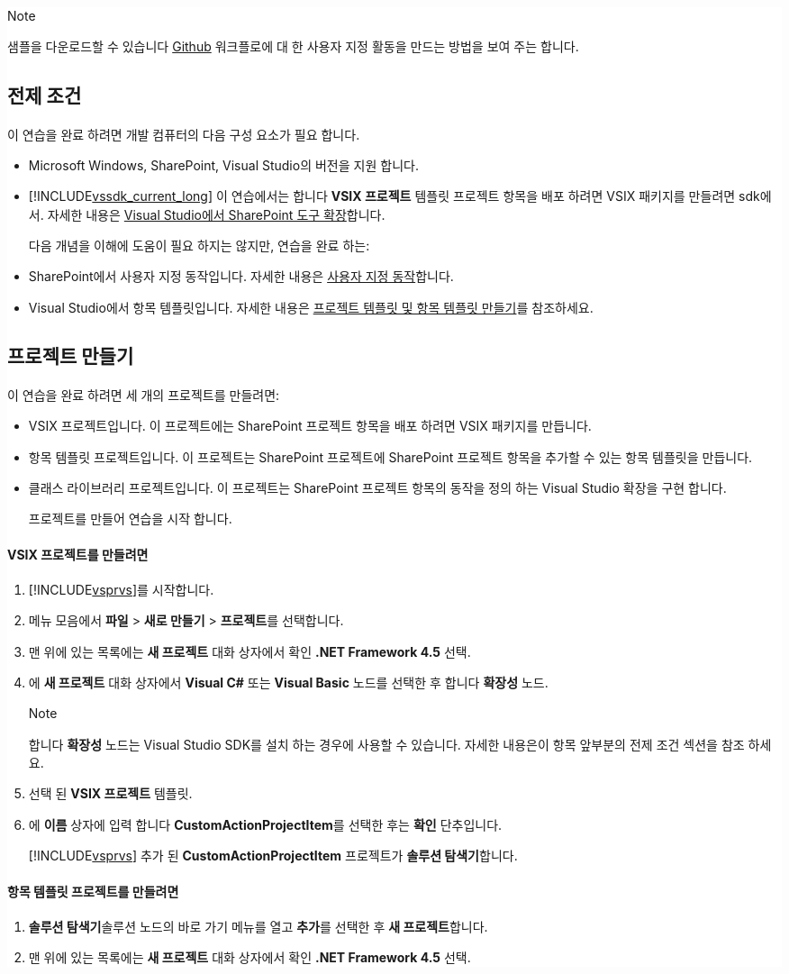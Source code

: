 > [!NOTE]
> 샘플을 다운로드할 수 있습니다 [Github](https://github.com/SharePoint/PnP/tree/master/Samples/Workflow.Activities) 워크플로에 대 한 사용자 지정 활동을 만드는 방법을 보여 주는 합니다.

## <a name="prerequisites"></a>전제 조건
 이 연습을 완료 하려면 개발 컴퓨터의 다음 구성 요소가 필요 합니다.

- Microsoft Windows, SharePoint, Visual Studio의 버전을 지원 합니다.

- [!INCLUDE[vssdk_current_long](../sharepoint/includes/vssdk-current-long-md.md)] 이 연습에서는 합니다 **VSIX 프로젝트** 템플릿 프로젝트 항목을 배포 하려면 VSIX 패키지를 만들려면 sdk에서. 자세한 내용은 [Visual Studio에서 SharePoint 도구 확장](../sharepoint/extending-the-sharepoint-tools-in-visual-studio.md)합니다.

  다음 개념을 이해에 도움이 필요 하지는 않지만, 연습을 완료 하는:

- SharePoint에서 사용자 지정 동작입니다. 자세한 내용은 [사용자 지정 동작](http://go.microsoft.com/fwlink/?LinkId=177800)합니다.

- Visual Studio에서 항목 템플릿입니다. 자세한 내용은 [프로젝트 템플릿 및 항목 템플릿 만들기](../ide/creating-project-and-item-templates.md)를 참조하세요.

## <a name="create-the-projects"></a>프로젝트 만들기
 이 연습을 완료 하려면 세 개의 프로젝트를 만들려면:

- VSIX 프로젝트입니다. 이 프로젝트에는 SharePoint 프로젝트 항목을 배포 하려면 VSIX 패키지를 만듭니다.

- 항목 템플릿 프로젝트입니다. 이 프로젝트는 SharePoint 프로젝트에 SharePoint 프로젝트 항목을 추가할 수 있는 항목 템플릿을 만듭니다.

- 클래스 라이브러리 프로젝트입니다. 이 프로젝트는 SharePoint 프로젝트 항목의 동작을 정의 하는 Visual Studio 확장을 구현 합니다.

  프로젝트를 만들어 연습을 시작 합니다.

#### <a name="to-create-the-vsix-project"></a>VSIX 프로젝트를 만들려면

1. [!INCLUDE[vsprvs](../sharepoint/includes/vsprvs-md.md)]를 시작합니다.

2. 메뉴 모음에서 **파일** > **새로 만들기** > **프로젝트**를 선택합니다.

3. 맨 위에 있는 목록에는 **새 프로젝트** 대화 상자에서 확인 **.NET Framework 4.5** 선택.

4. 에 **새 프로젝트** 대화 상자에서 **Visual C#** 또는 **Visual Basic** 노드를 선택한 후 합니다 **확장성** 노드.

    > [!NOTE]
    > 합니다 **확장성** 노드는 Visual Studio SDK를 설치 하는 경우에 사용할 수 있습니다. 자세한 내용은이 항목 앞부분의 전제 조건 섹션을 참조 하세요.

5. 선택 된 **VSIX 프로젝트** 템플릿.

6. 에 **이름** 상자에 입력 합니다 **CustomActionProjectItem**를 선택한 후는 **확인** 단추입니다.

     [!INCLUDE[vsprvs](../sharepoint/includes/vsprvs-md.md)] 추가 된 **CustomActionProjectItem** 프로젝트가 **솔루션 탐색기**합니다.

#### <a name="to-create-the-item-template-project"></a>항목 템플릿 프로젝트를 만들려면

1. **솔루션 탐색기**솔루션 노드의 바로 가기 메뉴를 열고 **추가**를 선택한 후 **새 프로젝트**합니다.

2. 맨 위에 있는 목록에는 **새 프로젝트** 대화 상자에서 확인 **.NET Framework 4.5** 선택.
